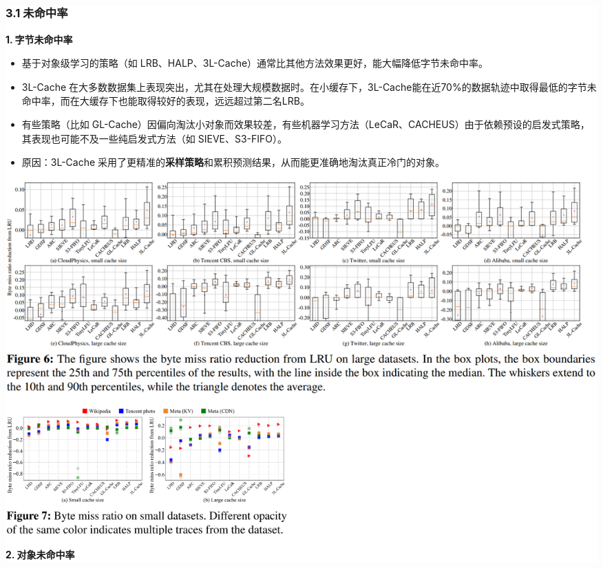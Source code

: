 ### **3.1 未命中率**  

**1. 字节未命中率**

- 基于对象级学习的策略（如 LRB、HALP、3L-Cache）通常比其他方法效果更好，能大幅降低字节未命中率。
- 3L-Cache 在大多数数据集上表现突出，尤其在处理大规模数据时。在小缓存下，3L-Cache能在近70%的数据轨迹中取得最低的字节未命中率，而在大缓存下也能取得较好的表现，远远超过第二名LRB。
- 有些策略（比如 GL-Cache）因偏向淘汰小对象而效果较差，有些机器学习方法（LeCaR、CACHEUS）由于依赖预设的启发式策略，其表现也可能不及一些纯启发式方法（如 SIEVE、S3-FIFO）。

- 原因：3L-Cache 采用了更精准的**采样策略**和累积预测结果，从而能更准确地淘汰真正冷门的对象。

![3LCache-8](./assets/img/post/2025-03/3LCache-8.png)

<img src="./assets/img/post/2025-03/3LCache-9.png" alt="3LCache-9" style="zoom:40%;" />

**2. 对象未命中率**
